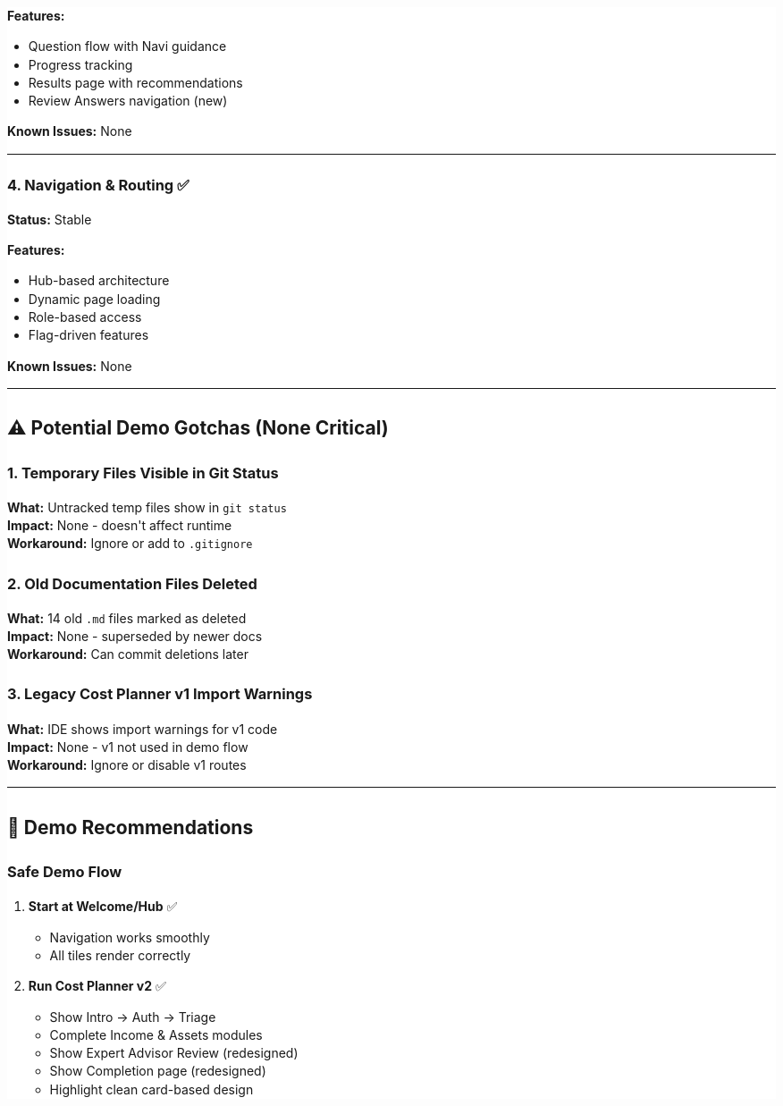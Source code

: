 **Features:**
- Question flow with Navi guidance
- Progress tracking
- Results page with recommendations
- Review Answers navigation (new)

**Known Issues:** None

---

### 4. Navigation & Routing ✅
**Status:** Stable

**Features:**
- Hub-based architecture
- Dynamic page loading
- Role-based access
- Flag-driven features

**Known Issues:** None

---

## ⚠️ Potential Demo Gotchas (None Critical)

### 1. Temporary Files Visible in Git Status
**What:** Untracked temp files show in `git status`  
**Impact:** None - doesn't affect runtime  
**Workaround:** Ignore or add to `.gitignore`

### 2. Old Documentation Files Deleted
**What:** 14 old `.md` files marked as deleted  
**Impact:** None - superseded by newer docs  
**Workaround:** Can commit deletions later

### 3. Legacy Cost Planner v1 Import Warnings
**What:** IDE shows import warnings for v1 code  
**Impact:** None - v1 not used in demo flow  
**Workaround:** Ignore or disable v1 routes

---

## 🚀 Demo Recommendations

### Safe Demo Flow
1. **Start at Welcome/Hub** ✅
   - Navigation works smoothly
   - All tiles render correctly

2. **Run Cost Planner v2** ✅
   - Show Intro → Auth → Triage
   - Complete Income & Assets modules
   - Show Expert Advisor Review (redesigned)
   - Show Completion page (redesigned)
   - Highlight clean card-based design
